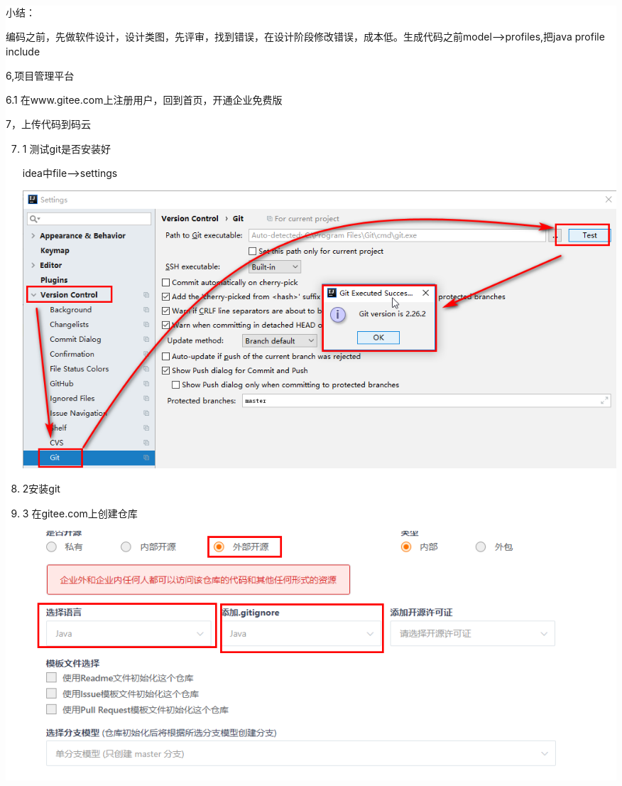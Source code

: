 小结：

  编码之前，先做软件设计，设计类图，先评审，找到错误，在设计阶段修改错误，成本低。生成代码之前model-->profiles,把java profile include

6,项目管理平台

6.1 在www.gitee.com上注册用户，回到首页，开通企业免费版



7，上传代码到码云

7. 1 测试git是否安装好

   idea中file-->settings

   ![image-20200720105953667](day01.assets/image-20200720105953667.png)

7. 2安装git  

7. 3 在gitee.com上创建仓库

   ![image-20200720112138670](day01.assets/image-20200720112138670.png)

